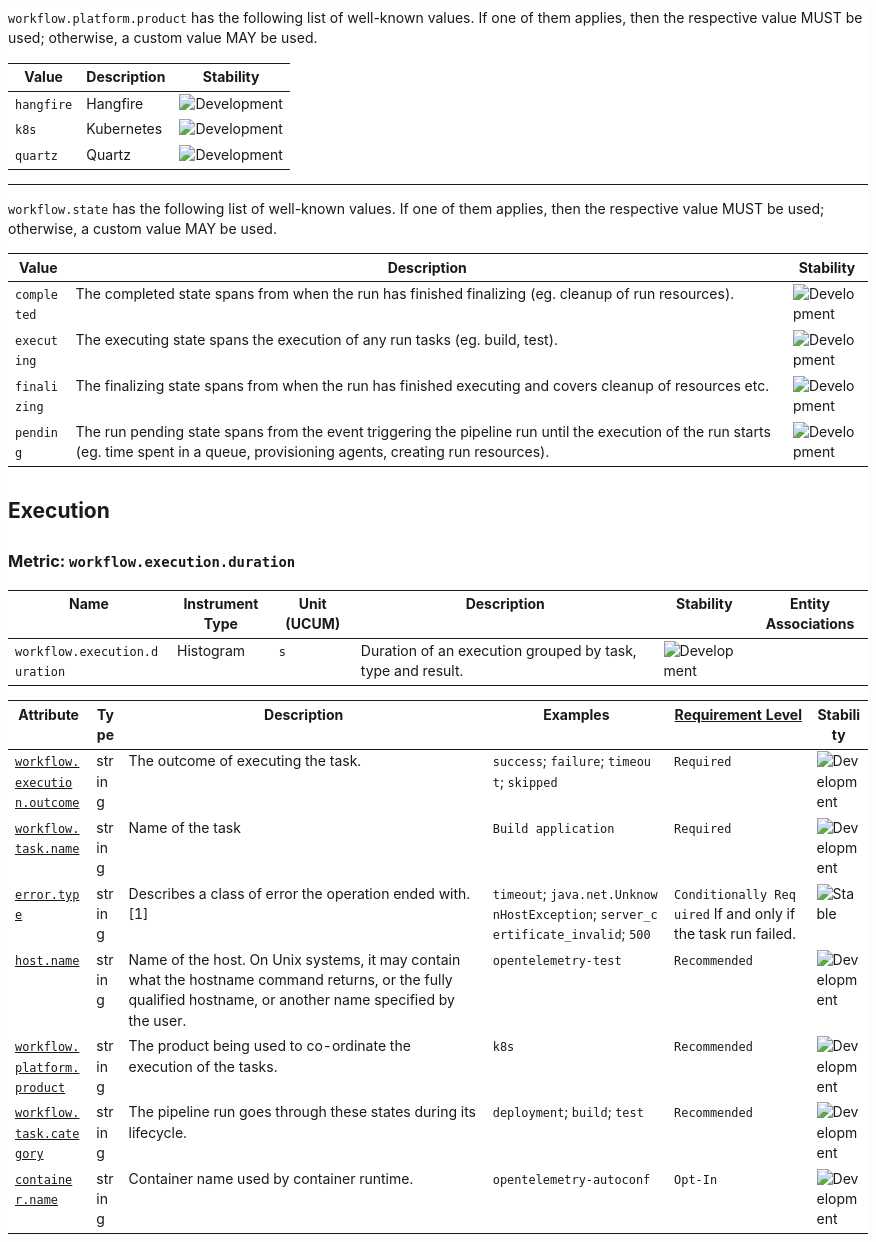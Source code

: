 
`workflow.platform.product` has the following list of well-known values. If one of them applies, then the respective value MUST be used; otherwise, a custom value MAY be used.

| Value  | Description | Stability |
|---|---|---|
| `hangfire` | Hangfire | ![Development](https://img.shields.io/badge/-development-blue) |
| `k8s` | Kubernetes | ![Development](https://img.shields.io/badge/-development-blue) |
| `quartz` | Quartz | ![Development](https://img.shields.io/badge/-development-blue) |

---

`workflow.state` has the following list of well-known values. If one of them applies, then the respective value MUST be used; otherwise, a custom value MAY be used.

| Value  | Description | Stability |
|---|---|---|
| `completed` | The completed state spans from when the run has finished finalizing (eg. cleanup of run resources). | ![Development](https://img.shields.io/badge/-development-blue) |
| `executing` | The executing state spans the execution of any run tasks (eg. build, test). | ![Development](https://img.shields.io/badge/-development-blue) |
| `finalizing` | The finalizing state spans from when the run has finished executing and covers cleanup of resources etc. | ![Development](https://img.shields.io/badge/-development-blue) |
| `pending` | The run pending state spans from the event triggering the pipeline run until the execution of the run starts (eg. time spent in a queue, provisioning agents, creating run resources). | ![Development](https://img.shields.io/badge/-development-blue) |






## Execution

### Metric: `workflow.execution.duration`








| Name     | Instrument Type | Unit (UCUM) | Description    | Stability | Entity Associations |
| -------- | --------------- | ----------- | -------------- | --------- | ------ |
| `workflow.execution.duration` | Histogram | `s` | Duration of an execution grouped by task, type and result. | ![Development](https://img.shields.io/badge/-development-blue) |  |

| Attribute  | Type | Description  | Examples  | [Requirement Level](https://opentelemetry.io/docs/specs/semconv/general/attribute-requirement-level/) | Stability |
|---|---|---|---|---|---|
| [`workflow.execution.outcome`](/docs/registry/attributes/workflow.md) | string | The outcome of executing the task. | `success`; `failure`; `timeout`; `skipped` | `Required` | ![Development](https://img.shields.io/badge/-development-blue) |
| [`workflow.task.name`](/docs/registry/attributes/workflow.md) | string | Name of the task | `Build application` | `Required` | ![Development](https://img.shields.io/badge/-development-blue) |
| [`error.type`](/docs/registry/attributes/error.md) | string | Describes a class of error the operation ended with. [1] | `timeout`; `java.net.UnknownHostException`; `server_certificate_invalid`; `500` | `Conditionally Required` If and only if the task run failed. | ![Stable](https://img.shields.io/badge/-stable-lightgreen) |
| [`host.name`](/docs/registry/attributes/host.md) | string | Name of the host. On Unix systems, it may contain what the hostname command returns, or the fully qualified hostname, or another name specified by the user. | `opentelemetry-test` | `Recommended` | ![Development](https://img.shields.io/badge/-development-blue) |
| [`workflow.platform.product`](/docs/registry/attributes/workflow.md) | string | The product being used to co-ordinate the execution of the tasks. | `k8s` | `Recommended` | ![Development](https://img.shields.io/badge/-development-blue) |
| [`workflow.task.category`](/docs/registry/attributes/workflow.md) | string | The pipeline run goes through these states during its lifecycle. | `deployment`; `build`; `test` | `Recommended` | ![Development](https://img.shields.io/badge/-development-blue) |
| [`container.name`](/docs/registry/attributes/container.md) | string | Container name used by container runtime. | `opentelemetry-autoconf` | `Opt-In` | ![Development](https://img.shields.io/badge/-development-blue) |


[DocumentStatus]: https://opentelemetry.io/docs/specs/otel/document-status
[MetricRecommended]: /docs/general/metric-requirement-level.md#recommended